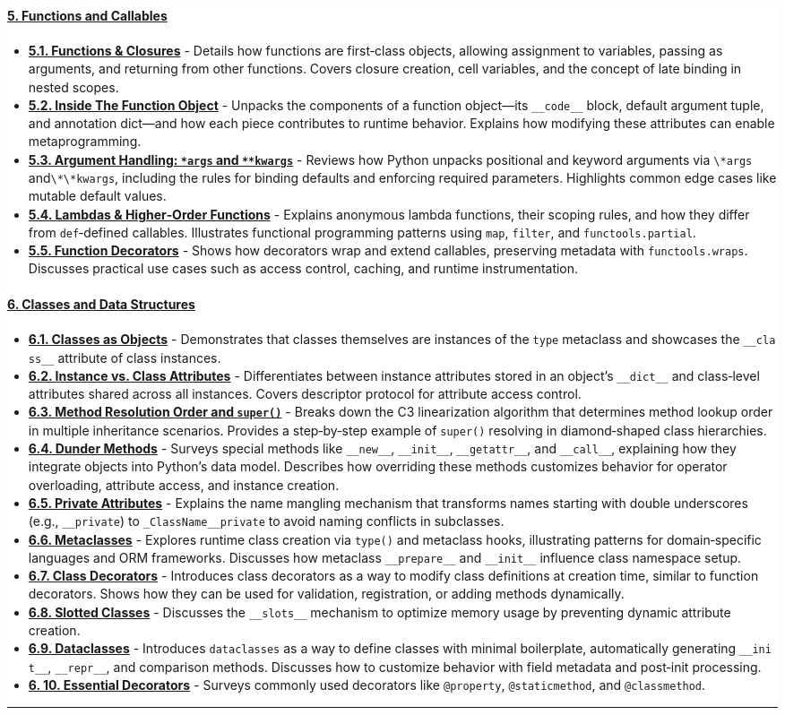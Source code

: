 #### [5. Functions and Callables](#5-functions-and-callables-1)

- **[5.1. Functions & Closures](#51-functions-and-closures)** - Details how functions are first‑class objects, allowing assignment to variables, passing as arguments, and returning from other functions. Covers closure creation, cell variables, and the concept of late binding in nested scopes.
- **[5.2. Inside The Function Object](#52-inside-the-function-object)** - Unpacks the components of a function object—its `__code__` block, default argument tuple, and annotation dict—and how each piece contributes to runtime behavior. Explains how modifying these attributes can enable metaprogramming.
- **[5.3. Argument Handling: `*args` and `**kwargs`](#53-argument-handling-args-and-kwargs)** - Reviews how Python unpacks positional and keyword arguments via `\*args`and`\*\*kwargs`, including the rules for binding defaults and enforcing required parameters. Highlights common edge cases like mutable default values.
- **[5.4. Lambdas & Higher‑Order Functions](#54-lambdas-and-higher-order-functions)** - Explains anonymous lambda functions, their scoping rules, and how they differ from `def`‑defined callables. Illustrates functional programming patterns using `map`, `filter`, and `functools.partial`.
- **[5.5. Function Decorators](#55-function-decorators)** - Shows how decorators wrap and extend callables, preserving metadata with `functools.wraps`. Discusses practical use cases such as access control, caching, and runtime instrumentation.

#### [6. Classes and Data Structures](#6-classes-and-data-structures-1)

- **[6.1. Classes as Objects](#61-classes-as-objects)** - Demonstrates that classes themselves are instances of the `type` metaclass and showcases the `__class__` attribute of class instances.
- **[6.2. Instance vs. Class Attributes](#62-instance-vs-class-attributes)** - Differentiates between instance attributes stored in an object’s `__dict__` and class‑level attributes shared across all instances. Covers descriptor protocol for attribute access control.
- **[6.3. Method Resolution Order and `super()`](#63-method-resolution-order-and-super)** - Breaks down the C3 linearization algorithm that determines method lookup order in multiple inheritance scenarios. Provides a step‑by‑step example of `super()` resolving in diamond‑shaped class hierarchies.
- **[6.4. Dunder Methods](#64-dunder-methods)** - Surveys special methods like `__new__`, `__init__`, `__getattr__`, and `__call__`, explaining how they integrate objects into Python’s data model. Describes how overriding these methods customizes behavior for operator overloading, attribute access, and instance creation.
- **[6.5. Private Attributes](#65-private-atributes)** - Explains the name mangling mechanism that transforms names starting with double underscores (e.g., `__private`) to `_ClassName__private` to avoid naming conflicts in subclasses.
- **[6.6. Metaclasses](#66-metaclasses)** - Explores runtime class creation via `type()` and metaclass hooks, illustrating patterns for domain‑specific languages and ORM frameworks. Discusses how metaclass `__prepare__` and `__init__` influence class namespace setup.
- **[6.7. Class Decorators](#67-class-decorators)** - Introduces class decorators as a way to modify class definitions at creation time, similar to function decorators. Shows how they can be used for validation, registration, or adding methods dynamically.
- **[6.8. Slotted Classes](#68-slotted-classes)** - Discusses the `__slots__` mechanism to optimize memory usage by preventing dynamic attribute creation.
- **[6.9. Dataclasses](#69-dataclasses)** - Introduces `dataclasses` as a way to define classes with minimal boilerplate, automatically generating `__init__`, `__repr__`, and comparison methods. Discusses how to customize behavior with field metadata and post‑init processing.
- **[6. 10. Essential Decorators](#610-essential-decorators)** - Surveys commonly used decorators like `@property`, `@staticmethod`, and `@classmethod`.

---